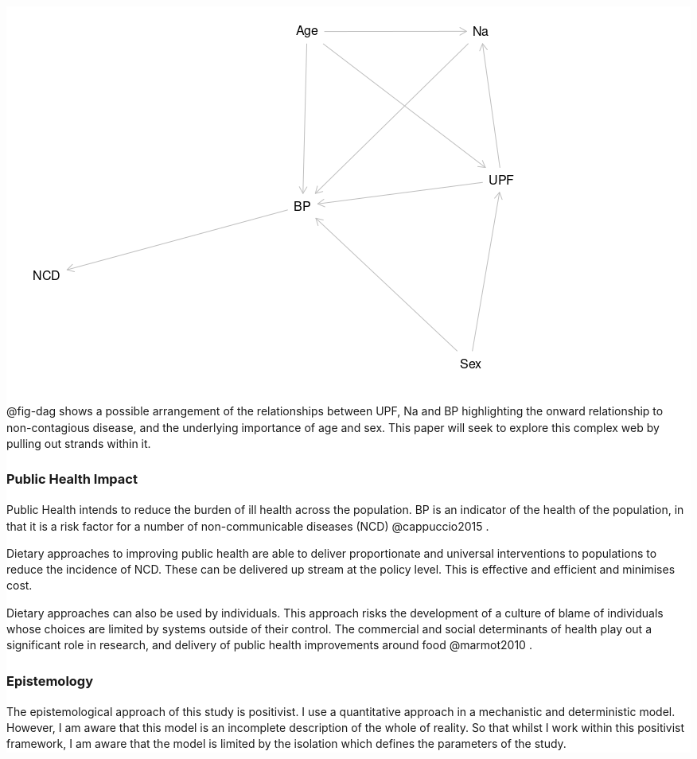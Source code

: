 

![DAG of relationships explored by analysis](methodandresults_files/figure-html/fig-dag-1.png)

@fig-dag shows a possible arrangement of the relationships between UPF, Na and BP highlighting the onward relationship to non-contagious disease, and the underlying importance of age and sex.
This paper will seek to explore this complex web by pulling out strands within it.

### Public Health Impact

Public Health intends to reduce the burden of ill health across the population.
BP is an indicator of the health of the population, in that it is a risk factor for a number of non-communicable diseases (NCD) @cappuccio2015 .

Dietary approaches to improving public health are able to deliver proportionate and universal interventions to populations to reduce the incidence of NCD.
These can be delivered up stream at the policy level.
This is effective and efficient and minimises cost.

Dietary approaches can also be used by individuals.
This approach risks the development of a culture of blame of individuals whose choices are limited by systems outside of their control.
The commercial and social determinants of health play out a significant role in research, and delivery of public health improvements around food @marmot2010 .

### Epistemology

The epistemological approach of this study is positivist.
I use a quantitative approach in a mechanistic and deterministic model.
However, I am aware that this model is an incomplete description of the whole of reality.
So that whilst I work within this positivist framework, I am aware that the model is limited by the isolation which defines the parameters of the study.

